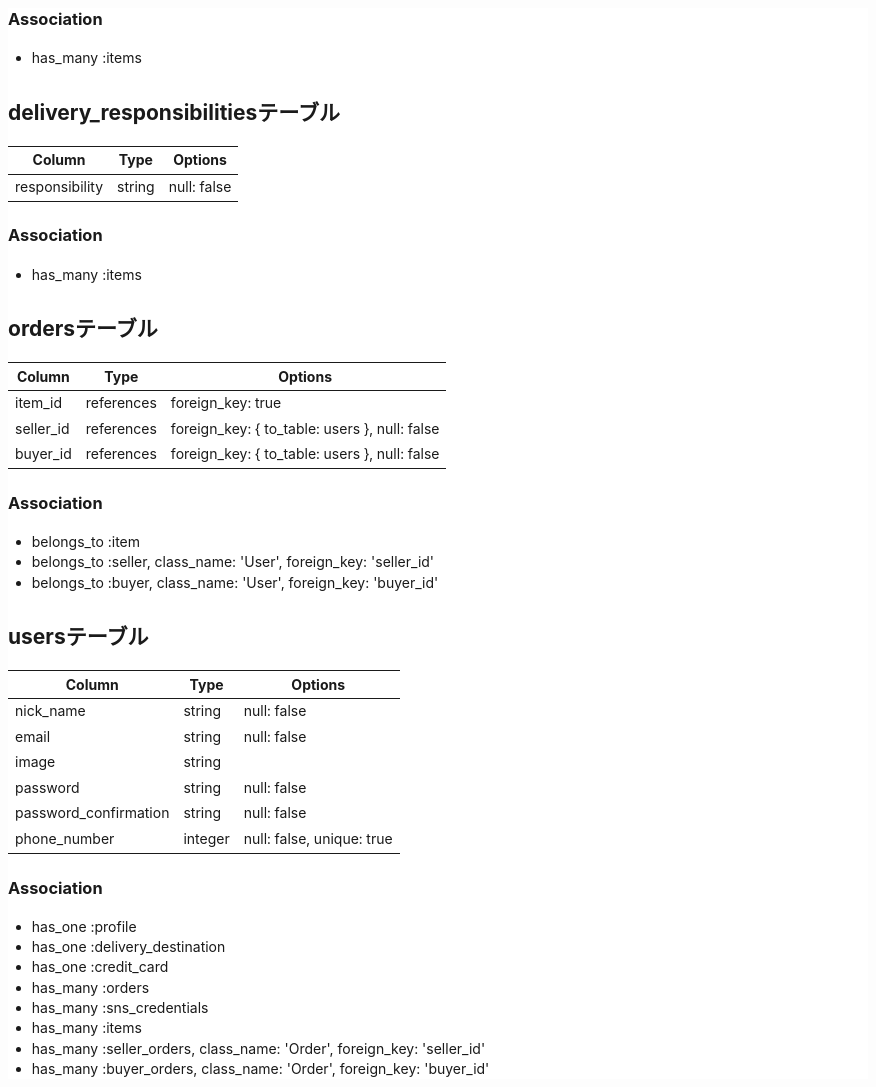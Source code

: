 ### Association
- has_many :items


## delivery_responsibilitiesテーブル

|Column|Type|Options|
|------|----|-------|
|responsibility|string|null: false|

### Association
- has_many :items

## ordersテーブル

|Column|Type|Options|
|------|----|-------|
|item_id|references|foreign_key: true|
|seller_id|references|foreign_key: { to_table: users }, null: false|
|buyer_id|references|foreign_key: { to_table: users }, null: false|

### Association
- belongs_to :item
- belongs_to :seller, class_name: 'User', foreign_key: 'seller_id'
- belongs_to :buyer, class_name: 'User', foreign_key: 'buyer_id'



## usersテーブル

|Column|Type|Options|
|------|----|-------|
|nick_name|string|null: false|
|email|string|null: false|
|image|string|
|password|string|null: false|
|password_confirmation|string|null: false|
|phone_number|integer|null: false, unique: true|

### Association
- has_one :profile
- has_one :delivery_destination
- has_one :credit_card
- has_many :orders
- has_many :sns_credentials
- has_many :items
- has_many :seller_orders, class_name: 'Order', foreign_key: 'seller_id'
- has_many :buyer_orders, class_name: 'Order', foreign_key: 'buyer_id'
